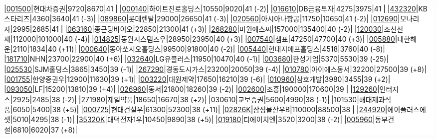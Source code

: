 |[001500](https://finance.daum.net/quotes/A001500)|현대차증권|9720|8670|41 |
|[000140](https://finance.daum.net/quotes/A000140)|하이트진로홀딩스|10550|9020|41 (-2)|
|[016610](https://finance.daum.net/quotes/A016610)|DB금융투자|4275|3975|41 |
|[432320](https://finance.daum.net/quotes/A432320)|KB스타리츠|4360|3640|41 (-3)|
|[089860](https://finance.daum.net/quotes/A089860)|롯데렌탈|29000|26650|41 (-3)|
|[020560](https://finance.daum.net/quotes/A020560)|아시아나항공|11750|10650|41 (-2)|
|[012690](https://finance.daum.net/quotes/A012690)|모나리자|2995|2685|41 |
|[063160](https://finance.daum.net/quotes/A063160)|종근당바이오|22850|21300|41 (+3)|
|[268280](https://finance.daum.net/quotes/A268280)|미원에스씨|157000|135400|40 (-2)|
|[120030](https://finance.daum.net/quotes/A120030)|조선선재|112000|101000|40 (-4)|
|[014825](https://finance.daum.net/quotes/A014825)|동원시스템즈우|28950|23950|40 (+3)|
|[007540](https://finance.daum.net/quotes/A007540)|샘표|47250|47700|40 (+3)|
|[005880](https://finance.daum.net/quotes/A005880)|대한해운|2110|1834|40 (+11)|
|[000640](https://finance.daum.net/quotes/A000640)|동아쏘시오홀딩스|99500|91800|40 (-2)|
|[005440](https://finance.daum.net/quotes/A005440)|현대지에프홀딩스|4518|3760|40 (-8)|
|[181710](https://finance.daum.net/quotes/A181710)|NHN|23700|22900|40 (+6)|
|[032640](https://finance.daum.net/quotes/A032640)|LG유플러스|11950|10470|40 (-1)|
|[003680](https://finance.daum.net/quotes/A003680)|한성기업|5370|5530|39 (-25)|
|[025530](https://finance.daum.net/quotes/A025530)|SJM홀딩스|3865|3450|39 (-1)|
|[267290](https://finance.daum.net/quotes/A267290)|경동도시가스|23200|20050|39 (-4)|
|[010780](https://finance.daum.net/quotes/A010780)|아이에스동서|32200|27500|39 (+8)|
|[001755](https://finance.daum.net/quotes/A001755)|한양증권우|12900|11630|39 (+1)|
|[003220](https://finance.daum.net/quotes/A003220)|대원제약|17650|16210|39 (-6)|
|[010960](https://finance.daum.net/quotes/A010960)|삼호개발|3980|3455|39 (+2)|
|[093050](https://finance.daum.net/quotes/A093050)|LF|15200|13810|39 (+4)|
|[026960](https://finance.daum.net/quotes/A026960)|동서|21800|18260|39 (-2)|
|[002600](https://finance.daum.net/quotes/A002600)|조흥|190000|170600|39 |
|[129260](https://finance.daum.net/quotes/A129260)|인터지스|2925|2485|38 (-2)|
|[271980](https://finance.daum.net/quotes/A271980)|제일약품|18650|16670|38 (+2)|
|[030610](https://finance.daum.net/quotes/A030610)|교보증권|5600|4990|38 (-1)|
|[101530](https://finance.daum.net/quotes/A101530)|해태제과식품|6050|5400|38 (+5)|
|[000725](https://finance.daum.net/quotes/A000725)|현대건설우|61300|52300|38 (+11)|
|[02826K](https://finance.daum.net/quotes/A02826K)|삼성물산우B|110000|88500|38 |
|[244920](https://finance.daum.net/quotes/A244920)|에이플러스에셋|5010|4295|38 (-1)|
|[35320K](https://finance.daum.net/quotes/A35320K)|대덕전자1우|10450|9890|38 (+5)|
|[019180](https://finance.daum.net/quotes/A019180)|티에이치엔|3520|3200|38 (-2)|
|[005960](https://finance.daum.net/quotes/A005960)|동부건설|6810|6020|37 (+8)|